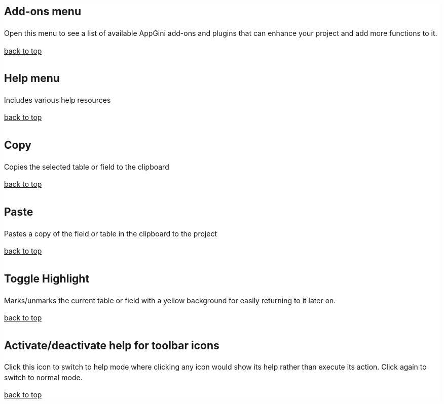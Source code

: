 ## Add-ons menu

Open this menu to see a list of available AppGini add-ons and plugins that can enhance your project and add more functions to it.

[back to top](#map-link)

## Help menu

Includes various help resources

[back to top](#map-link)

## Copy

Copies the selected table or field to the clipboard

[back to top](#map-link)

## Paste

Pastes a copy of the field or table in the clipboard to the project

[back to top](#map-link)

## Toggle Highlight

Marks/unmarks the current table or field with a yellow background for easily returning to it later on.

[back to top](#map-link)

## Activate/deactivate help for toolbar icons

Click this icon to switch to help mode where clicking any icon would show its help rather than execute its action. Click again to switch to normal mode.

[back to top](#map-link)

